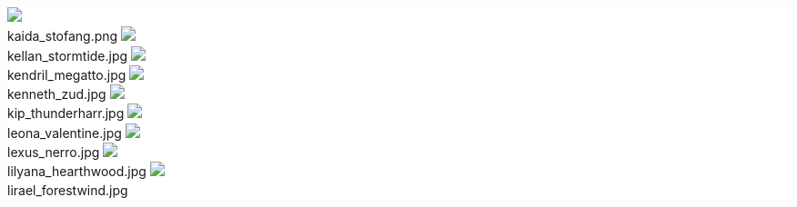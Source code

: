 </tr>
<tr>
<td valign="bottom">
<img src="./kaida_stofang.png" width="250"><br>
kaida_stofang.png
</td>

<td valign="bottom">
<img src="./kellan_stormtide.jpg" width="250"><br>
kellan_stormtide.jpg
</td>

<td valign="bottom">
<img src="./kendril_megatto.jpg" width="250"><br>
kendril_megatto.jpg
</td>

</tr>
<tr>
<td valign="bottom">
<img src="./kenneth_zud.jpg" width="250"><br>
kenneth_zud.jpg
</td>

<td valign="bottom">
<img src="./kip_thunderharr.jpg" width="250"><br>
kip_thunderharr.jpg
</td>

<td valign="bottom">
<img src="./leona_valentine.jpg" width="250"><br>
leona_valentine.jpg
</td>

</tr>
<tr>
<td valign="bottom">
<img src="./lexus_nerro.jpg" width="250"><br>
lexus_nerro.jpg
</td>

<td valign="bottom">
<img src="./lilyana_hearthwood.jpg" width="250"><br>
lilyana_hearthwood.jpg
</td>

<td valign="bottom">
<img src="./lirael_forestwind.jpg" width="250"><br>
lirael_forestwind.jpg
</td>
